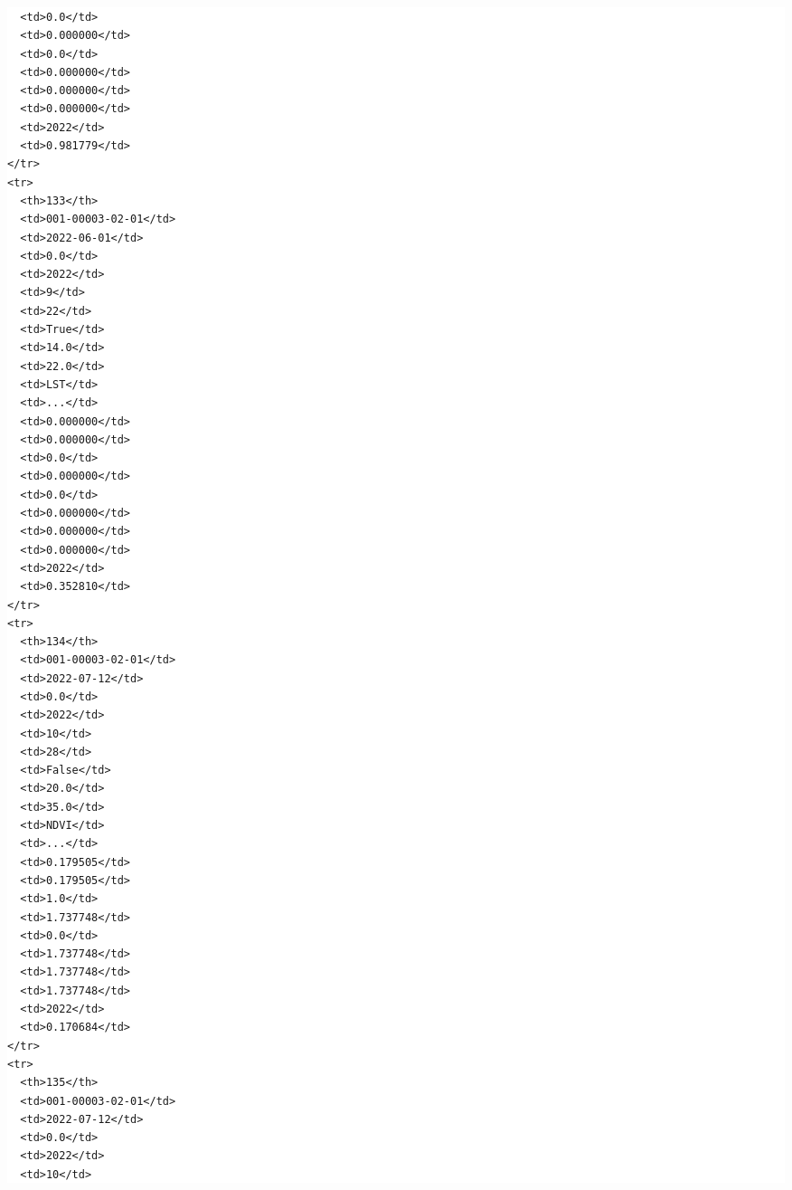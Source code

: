       <td>0.0</td>
      <td>0.000000</td>
      <td>0.0</td>
      <td>0.000000</td>
      <td>0.000000</td>
      <td>0.000000</td>
      <td>2022</td>
      <td>0.981779</td>
    </tr>
    <tr>
      <th>133</th>
      <td>001-00003-02-01</td>
      <td>2022-06-01</td>
      <td>0.0</td>
      <td>2022</td>
      <td>9</td>
      <td>22</td>
      <td>True</td>
      <td>14.0</td>
      <td>22.0</td>
      <td>LST</td>
      <td>...</td>
      <td>0.000000</td>
      <td>0.000000</td>
      <td>0.0</td>
      <td>0.000000</td>
      <td>0.0</td>
      <td>0.000000</td>
      <td>0.000000</td>
      <td>0.000000</td>
      <td>2022</td>
      <td>0.352810</td>
    </tr>
    <tr>
      <th>134</th>
      <td>001-00003-02-01</td>
      <td>2022-07-12</td>
      <td>0.0</td>
      <td>2022</td>
      <td>10</td>
      <td>28</td>
      <td>False</td>
      <td>20.0</td>
      <td>35.0</td>
      <td>NDVI</td>
      <td>...</td>
      <td>0.179505</td>
      <td>0.179505</td>
      <td>1.0</td>
      <td>1.737748</td>
      <td>0.0</td>
      <td>1.737748</td>
      <td>1.737748</td>
      <td>1.737748</td>
      <td>2022</td>
      <td>0.170684</td>
    </tr>
    <tr>
      <th>135</th>
      <td>001-00003-02-01</td>
      <td>2022-07-12</td>
      <td>0.0</td>
      <td>2022</td>
      <td>10</td>